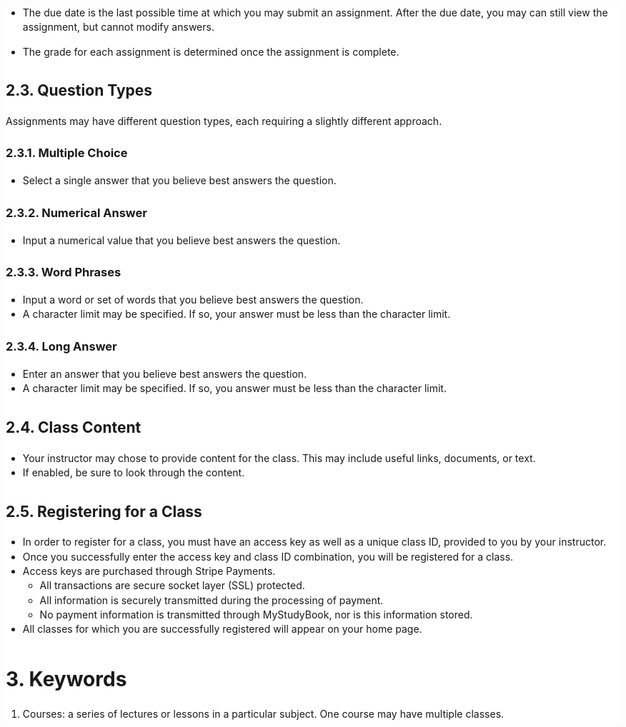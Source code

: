 - The due date is the last possible time at which you may submit an assignment. After the due date, you may can still view the assignment, but cannot modify answers.

- The grade for each assignment is determined once the assignment is complete.

## 2.3. Question Types

Assignments may have different question types, each requiring a slightly different approach.

### 2.3.1. Multiple Choice

- Select a single answer that you believe best answers the question.
  
  

### 2.3.2. Numerical Answer

- Input a numerical value that you believe best answers the question.

### 2.3.3. Word Phrases

- Input a word or set of words that you believe best answers the question.
- A character limit may be specified. If so, your answer must be less than the character limit.

### 2.3.4. Long Answer

- Enter an answer that you believe best answers the question.
- A character limit may be specified. If so, you answer must be less than the character limit.

## 2.4. Class Content

- Your instructor may chose to provide content for the class. This may include useful links, documents, or text.
- If enabled, be sure to look through the content.

## 2.5. Registering for a Class

- In order to register for a class, you must have an access key as well as a unique class ID, provided to you by your instructor.
- Once you successfully enter the access key and class ID combination, you will be registered for a class.
- Access keys are purchased through Stripe Payments.
  - All transactions are secure socket layer (SSL) protected.
  - All information is securely transmitted during the processing of payment.
  - No payment information is transmitted through MyStudyBook, nor is this information stored.
- All classes for which you are successfully registered will appear on your home page.

# 3. Keywords

1.  Courses: a series of lectures or lessons in a particular subject. One course may have multiple classes.
